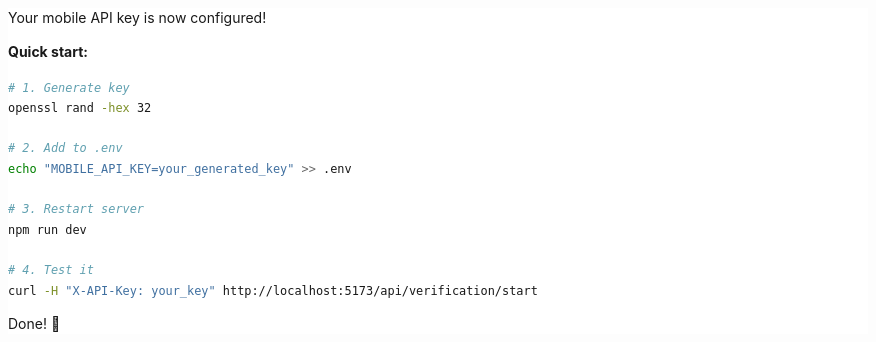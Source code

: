 Your mobile API key is now configured!

**Quick start:**
```bash
# 1. Generate key
openssl rand -hex 32

# 2. Add to .env
echo "MOBILE_API_KEY=your_generated_key" >> .env

# 3. Restart server
npm run dev

# 4. Test it
curl -H "X-API-Key: your_key" http://localhost:5173/api/verification/start
```

Done! 🎉
